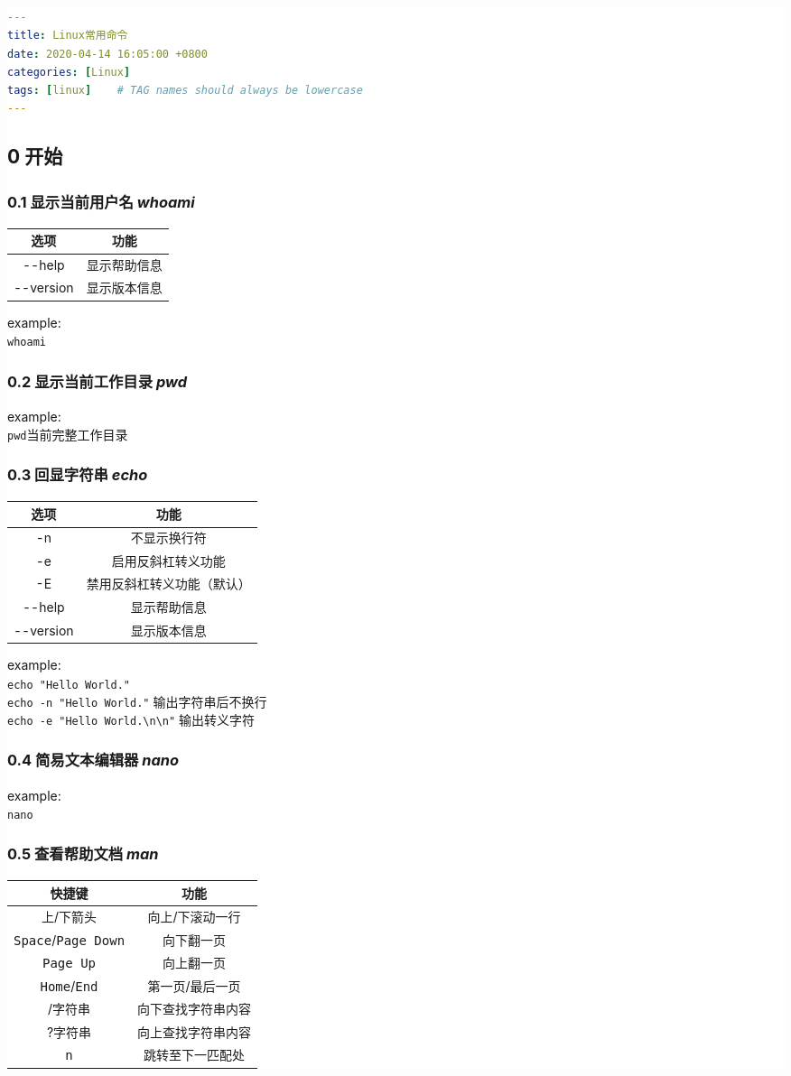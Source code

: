 ```yaml
---
title: Linux常用命令
date: 2020-04-14 16:05:00 +0800
categories: [Linux]
tags: [linux]    # TAG names should always be lowercase
---
```


## 0 开始

### 0.1 显示当前用户名 *whoami*

|选项|功能|
|:-:|:-:|
|--help|显示帮助信息|
|--version|显示版本信息|

example:  
`whoami`

### 0.2 显示当前工作目录 *pwd*

example:  
`pwd`当前完整工作目录

### 0.3 回显字符串 *echo*

|选项|功能|
|:-:|:-:|
|-n|不显示换行符|
|-e|启用反斜杠转义功能|
|-E|禁用反斜杠转义功能（默认）|
|--help|显示帮助信息|
|--version|显示版本信息|

example:  
`echo "Hello World."`  
`echo -n "Hello World."` 输出字符串后不换行  
`echo -e "Hello World.\n\n"` 输出转义字符

### 0.4 简易文本编辑器 *nano*

example:  
`nano`

### 0.5 查看帮助文档 *man*

|快捷键|功能|
|:-:|:-:|
|上/下箭头|向上/下滚动一行|
|<kbd>Space</kbd>/<kbd>Page Down</kbd>|向下翻一页|
|<kbd>Page Up</kbd>|向上翻一页|
|<kbd>Home</kbd>/<kbd>End</kbd>|第一页/最后一页|
|/字符串|向下查找字符串内容|
|?字符串|向上查找字符串内容|
|<kbd>n</kbd>|跳转至下一匹配处|